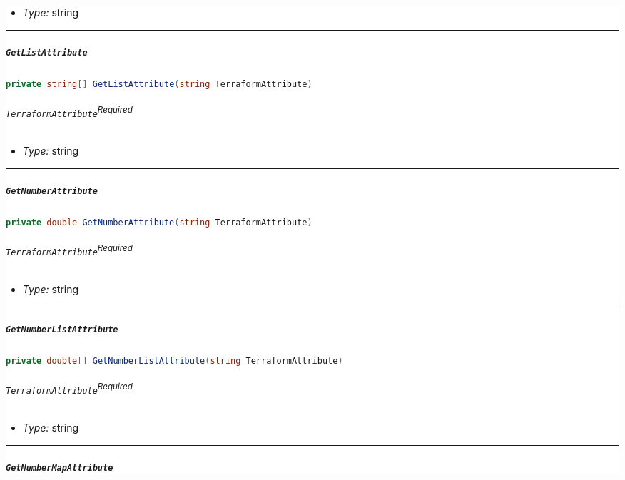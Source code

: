 - *Type:* string

---

##### `GetListAttribute` <a name="GetListAttribute" id="rhizo-co-terraform-provider-oci.vnMonitoringPathAnalyzerTest.VnMonitoringPathAnalyzerTest.getListAttribute"></a>

```csharp
private string[] GetListAttribute(string TerraformAttribute)
```

###### `TerraformAttribute`<sup>Required</sup> <a name="TerraformAttribute" id="rhizo-co-terraform-provider-oci.vnMonitoringPathAnalyzerTest.VnMonitoringPathAnalyzerTest.getListAttribute.parameter.terraformAttribute"></a>

- *Type:* string

---

##### `GetNumberAttribute` <a name="GetNumberAttribute" id="rhizo-co-terraform-provider-oci.vnMonitoringPathAnalyzerTest.VnMonitoringPathAnalyzerTest.getNumberAttribute"></a>

```csharp
private double GetNumberAttribute(string TerraformAttribute)
```

###### `TerraformAttribute`<sup>Required</sup> <a name="TerraformAttribute" id="rhizo-co-terraform-provider-oci.vnMonitoringPathAnalyzerTest.VnMonitoringPathAnalyzerTest.getNumberAttribute.parameter.terraformAttribute"></a>

- *Type:* string

---

##### `GetNumberListAttribute` <a name="GetNumberListAttribute" id="rhizo-co-terraform-provider-oci.vnMonitoringPathAnalyzerTest.VnMonitoringPathAnalyzerTest.getNumberListAttribute"></a>

```csharp
private double[] GetNumberListAttribute(string TerraformAttribute)
```

###### `TerraformAttribute`<sup>Required</sup> <a name="TerraformAttribute" id="rhizo-co-terraform-provider-oci.vnMonitoringPathAnalyzerTest.VnMonitoringPathAnalyzerTest.getNumberListAttribute.parameter.terraformAttribute"></a>

- *Type:* string

---

##### `GetNumberMapAttribute` <a name="GetNumberMapAttribute" id="rhizo-co-terraform-provider-oci.vnMonitoringPathAnalyzerTest.VnMonitoringPathAnalyzerTest.getNumberMapAttribute"></a>
